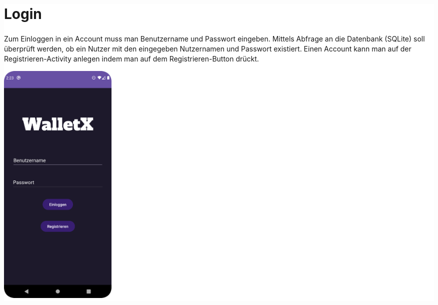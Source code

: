 # Login

Zum Einloggen in ein Account muss man Benutzername und Passwort eingeben. Mittels Abfrage an die Datenbank (SQLite) soll überprüft werden, ob ein Nutzer mit den eingegeben Nutzernamen und Passwort existiert. Einen Account kann man auf der Registrieren-Activity anlegen indem man auf dem Registrieren-Button drückt.

<img src="/Meilenstein_5/%20Screenshots/Login.png" width="25%" >